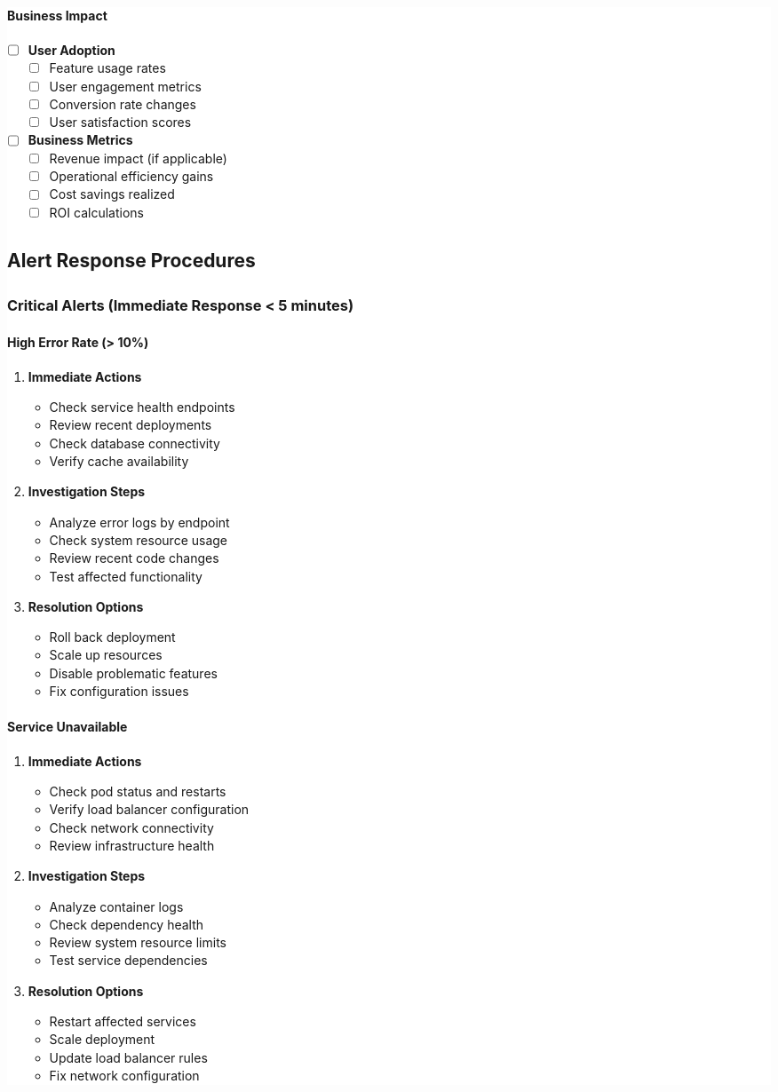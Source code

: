 #### Business Impact
- [ ] **User Adoption**
  - [ ] Feature usage rates
  - [ ] User engagement metrics
  - [ ] Conversion rate changes
  - [ ] User satisfaction scores

- [ ] **Business Metrics**
  - [ ] Revenue impact (if applicable)
  - [ ] Operational efficiency gains
  - [ ] Cost savings realized
  - [ ] ROI calculations

## Alert Response Procedures

### Critical Alerts (Immediate Response < 5 minutes)

#### High Error Rate (> 10%)
1. **Immediate Actions**
   - Check service health endpoints
   - Review recent deployments
   - Check database connectivity
   - Verify cache availability

2. **Investigation Steps**
   - Analyze error logs by endpoint
   - Check system resource usage
   - Review recent code changes
   - Test affected functionality

3. **Resolution Options**
   - Roll back deployment
   - Scale up resources
   - Disable problematic features
   - Fix configuration issues

#### Service Unavailable
1. **Immediate Actions**
   - Check pod status and restarts
   - Verify load balancer configuration
   - Check network connectivity
   - Review infrastructure health

2. **Investigation Steps**
   - Analyze container logs
   - Check dependency health
   - Review system resource limits
   - Test service dependencies

3. **Resolution Options**
   - Restart affected services
   - Scale deployment
   - Update load balancer rules
   - Fix network configuration
